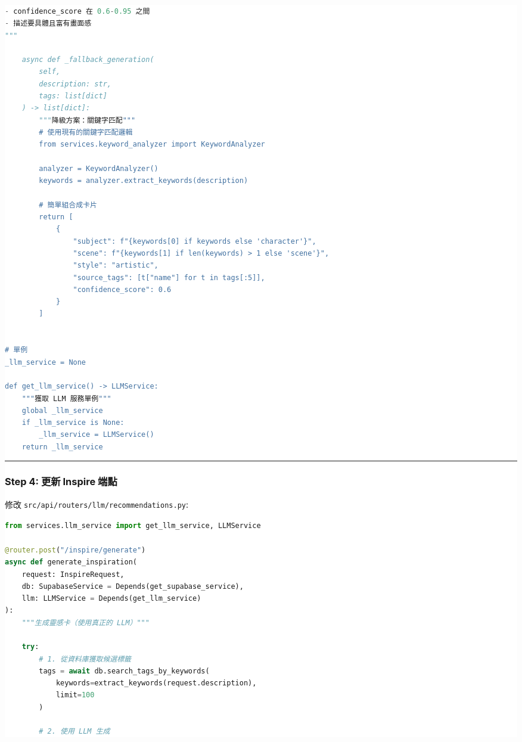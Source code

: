 ```python
- confidence_score 在 0.6-0.95 之間
- 描述要具體且富有畫面感
"""
    
    async def _fallback_generation(
        self, 
        description: str, 
        tags: list[dict]
    ) -> list[dict]:
        """降級方案：關鍵字匹配"""
        # 使用現有的關鍵字匹配邏輯
        from services.keyword_analyzer import KeywordAnalyzer
        
        analyzer = KeywordAnalyzer()
        keywords = analyzer.extract_keywords(description)
        
        # 簡單組合成卡片
        return [
            {
                "subject": f"{keywords[0] if keywords else 'character'}",
                "scene": f"{keywords[1] if len(keywords) > 1 else 'scene'}",
                "style": "artistic",
                "source_tags": [t["name"] for t in tags[:5]],
                "confidence_score": 0.6
            }
        ]


# 單例
_llm_service = None

def get_llm_service() -> LLMService:
    """獲取 LLM 服務單例"""
    global _llm_service
    if _llm_service is None:
        _llm_service = LLMService()
    return _llm_service
```

---

### Step 4: 更新 Inspire 端點

修改 `src/api/routers/llm/recommendations.py`:

```python
from services.llm_service import get_llm_service, LLMService

@router.post("/inspire/generate")
async def generate_inspiration(
    request: InspireRequest,
    db: SupabaseService = Depends(get_supabase_service),
    llm: LLMService = Depends(get_llm_service)
):
    """生成靈感卡（使用真正的 LLM）"""
    
    try:
        # 1. 從資料庫獲取候選標籤
        tags = await db.search_tags_by_keywords(
            keywords=extract_keywords(request.description),
            limit=100
        )
        
        # 2. 使用 LLM 生成
```
